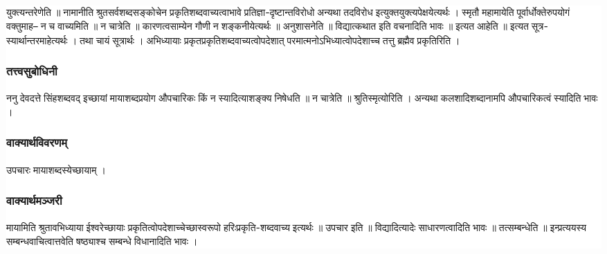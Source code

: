 युक्त्यन्तरेणेति ॥ नामानीति श्रुतसर्वशब्दसङ्कोचेन प्रकृतिशब्दवाच्यत्वाभावे प्रतिज्ञा-दृष्टान्तविरोधो अन्यथा तदविरोध इत्युक्तयुक्त्यपेक्षयेत्यर्थः । स्मृतौ महामायेति पूर्वार्धोक्तेरुपयोगं वक्तुमाह– न च वाच्यमिति ॥ न चात्रेति ॥ कारणत्वसाम्येन गौणी न शङ्कनीयेत्यर्थः ॥ अनुशासनेति ॥ विद्यात्कथात इति वचनादिति भावः ॥ इत्यत आहेति ॥ इत्यत सूत्र-स्यार्थान्तरमाहेत्यर्थः । तथा चायं सूत्रार्थः । अभिध्यायाः प्रकृतप्रकृतिशब्दवाच्यत्वोपदेशात् परमात्मनोऽभिध्यात्वोपदेशाच्च तत्तु ब्रह्मैव प्रकृतिरिति ।

### **तत्त्वसुबोधिनी**

ननु देवदत्ते सिंहशब्दवद् इच्छायां मायाशब्दप्रयोग औपचारिकः किं न स्यादित्याशङ्क्य निषेधति ॥ न चात्रेति ॥ श्रुतिस्मृत्योरिति । अन्यथा कलशादिशब्दानामपि औपचारिकत्वं स्यादिति भावः ।

### **वाक्यार्थविवरणम्**

उपचारः मायाशब्दस्येच्छायाम् ।

### **वाक्यार्थमञ्जरी**

मायामिति श्रुतावभिध्याया ईश्वरेच्छायाः प्रकृतित्वोपदेशाच्चेच्छास्वरूपो हरिःप्रकृति-शब्दवाच्य इत्यर्थः ॥ उपचार इति ॥ विद्यादित्यादेः साधारणत्वादिति भावः ॥ तत्सम्बन्धेति ॥ इन्प्रत्ययस्य सम्बन्धवाचित्वात्तवेति षष्ठ्याश्च सम्बन्धे विधानादिति भावः ।

